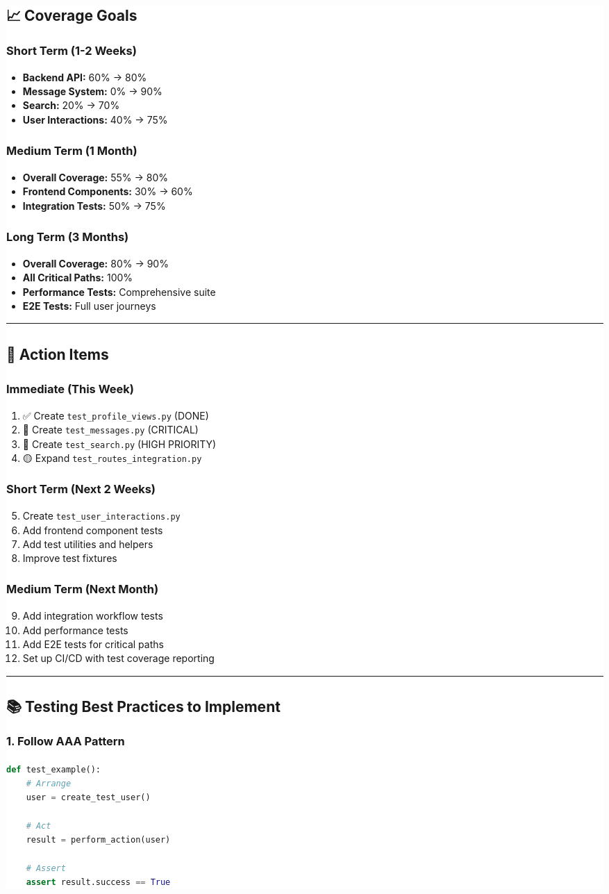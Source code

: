
## 📈 Coverage Goals

### Short Term (1-2 Weeks)
- **Backend API:** 60% → 80%
- **Message System:** 0% → 90%
- **Search:** 20% → 70%
- **User Interactions:** 40% → 75%

### Medium Term (1 Month)
- **Overall Coverage:** 55% → 80%
- **Frontend Components:** 30% → 60%
- **Integration Tests:** 50% → 75%

### Long Term (3 Months)
- **Overall Coverage:** 80% → 90%
- **All Critical Paths:** 100%
- **Performance Tests:** Comprehensive suite
- **E2E Tests:** Full user journeys

---

## 🚀 Action Items

### Immediate (This Week)
1. ✅ Create `test_profile_views.py` (DONE)
2. 🔴 Create `test_messages.py` (CRITICAL)
3. 🔴 Create `test_search.py` (HIGH PRIORITY)
4. 🟡 Expand `test_routes_integration.py`

### Short Term (Next 2 Weeks)
5. Create `test_user_interactions.py`
6. Add frontend component tests
7. Add test utilities and helpers
8. Improve test fixtures

### Medium Term (Next Month)
9. Add integration workflow tests
10. Add performance tests
11. Add E2E tests for critical paths
12. Set up CI/CD with test coverage reporting

---

## 📚 Testing Best Practices to Implement

### 1. **Follow AAA Pattern**
```python
def test_example():
    # Arrange
    user = create_test_user()
    
    # Act
    result = perform_action(user)
    
    # Assert
    assert result.success == True
```
